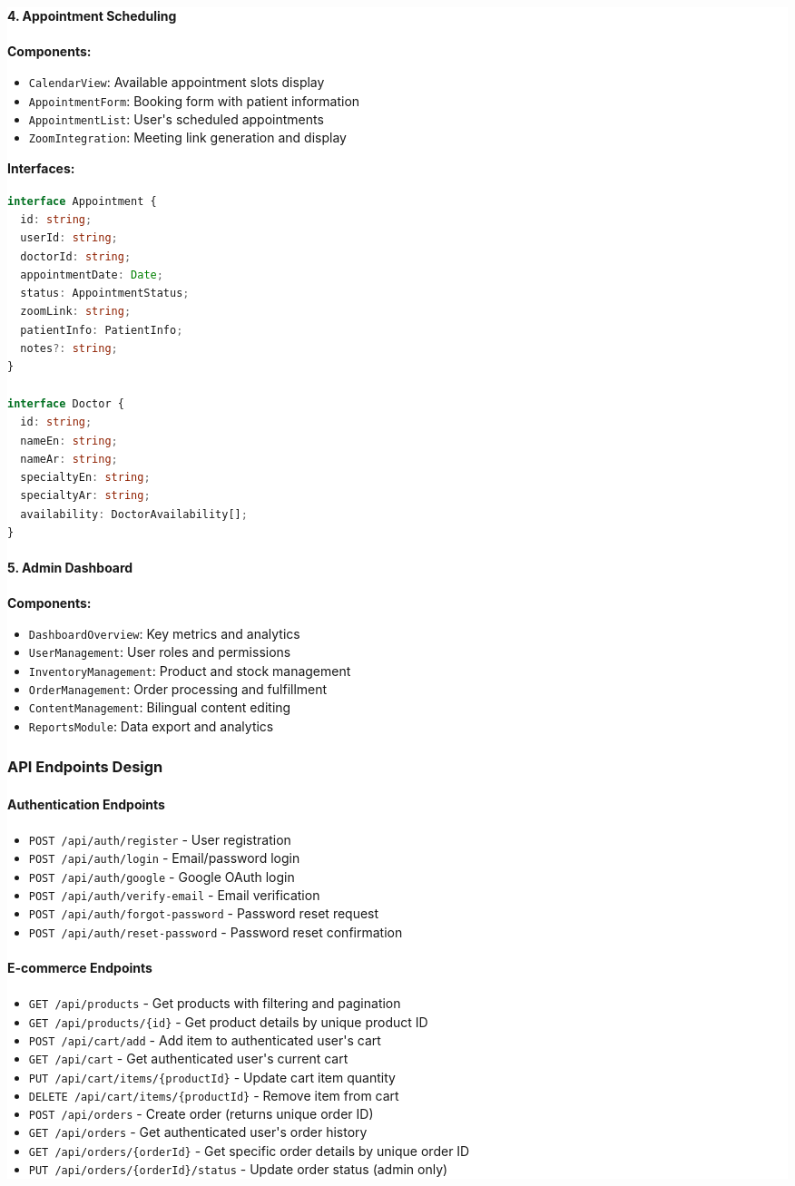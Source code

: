 #### 4. Appointment Scheduling

**Components:**
- `CalendarView`: Available appointment slots display
- `AppointmentForm`: Booking form with patient information
- `AppointmentList`: User's scheduled appointments
- `ZoomIntegration`: Meeting link generation and display

**Interfaces:**
```typescript
interface Appointment {
  id: string;
  userId: string;
  doctorId: string;
  appointmentDate: Date;
  status: AppointmentStatus;
  zoomLink: string;
  patientInfo: PatientInfo;
  notes?: string;
}

interface Doctor {
  id: string;
  nameEn: string;
  nameAr: string;
  specialtyEn: string;
  specialtyAr: string;
  availability: DoctorAvailability[];
}
```

#### 5. Admin Dashboard

**Components:**
- `DashboardOverview`: Key metrics and analytics
- `UserManagement`: User roles and permissions
- `InventoryManagement`: Product and stock management
- `OrderManagement`: Order processing and fulfillment
- `ContentManagement`: Bilingual content editing
- `ReportsModule`: Data export and analytics

### API Endpoints Design

#### Authentication Endpoints
- `POST /api/auth/register` - User registration
- `POST /api/auth/login` - Email/password login
- `POST /api/auth/google` - Google OAuth login
- `POST /api/auth/verify-email` - Email verification
- `POST /api/auth/forgot-password` - Password reset request
- `POST /api/auth/reset-password` - Password reset confirmation

#### E-commerce Endpoints
- `GET /api/products` - Get products with filtering and pagination
- `GET /api/products/{id}` - Get product details by unique product ID
- `POST /api/cart/add` - Add item to authenticated user's cart
- `GET /api/cart` - Get authenticated user's current cart
- `PUT /api/cart/items/{productId}` - Update cart item quantity
- `DELETE /api/cart/items/{productId}` - Remove item from cart
- `POST /api/orders` - Create order (returns unique order ID)
- `GET /api/orders` - Get authenticated user's order history
- `GET /api/orders/{orderId}` - Get specific order details by unique order ID
- `PUT /api/orders/{orderId}/status` - Update order status (admin only)
